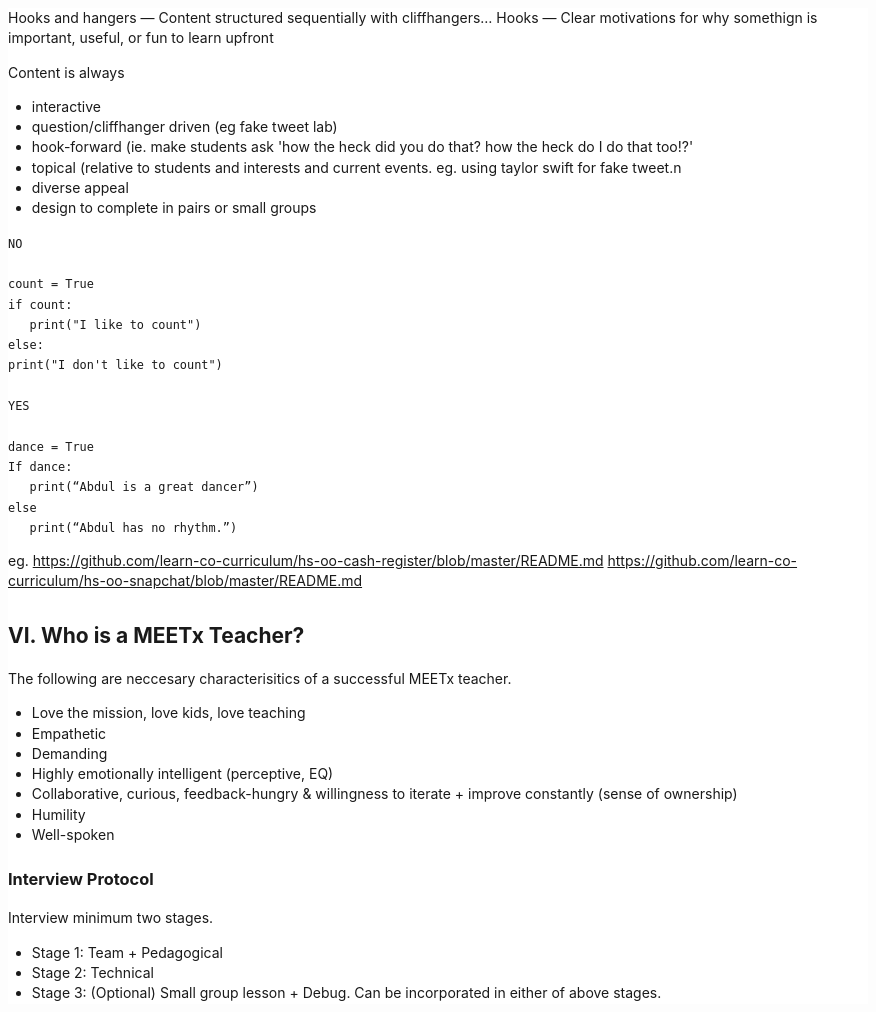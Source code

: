 Hooks and hangers — Content structured sequentially with cliffhangers…
Hooks — Clear motivations for why somethign is important, useful, or fun to learn upfront

Content is always
  - interactive
  - question/cliffhanger driven (eg fake tweet lab)
  - hook-forward (ie. make students ask 'how the heck did you do that?  how the heck do I do that too!?'
  - topical (relative to students and interests and current events.  eg. using taylor swift for fake tweet.n 
  - diverse appeal
  - design to complete in pairs or small groups
  
 ```
NO

count = True
if count:
    print("I like to count")
else:
print("I don't like to count")

YES

dance = True
If dance:
	print(“Abdul is a great dancer”)
else
	print(“Abdul has no rhythm.”)
  ```


eg.
https://github.com/learn-co-curriculum/hs-oo-cash-register/blob/master/README.md
https://github.com/learn-co-curriculum/hs-oo-snapchat/blob/master/README.md



## VI. Who is a MEETx Teacher?

The following are neccesary characterisitics of a successful MEETx teacher.
  - Love the mission, love kids, love teaching
  - Empathetic
  - Demanding
  - Highly emotionally intelligent (perceptive, EQ)
  - Collaborative, curious, feedback-hungry & willingness to iterate + improve constantly (sense of ownership)
  - Humility
  - Well-spoken


### Interview Protocol

Interview minimum two stages.  
- Stage 1:  Team + Pedagogical
- Stage 2: Technical 
- Stage 3: (Optional) Small group lesson + Debug.  Can be incorporated in either of above stages.  
